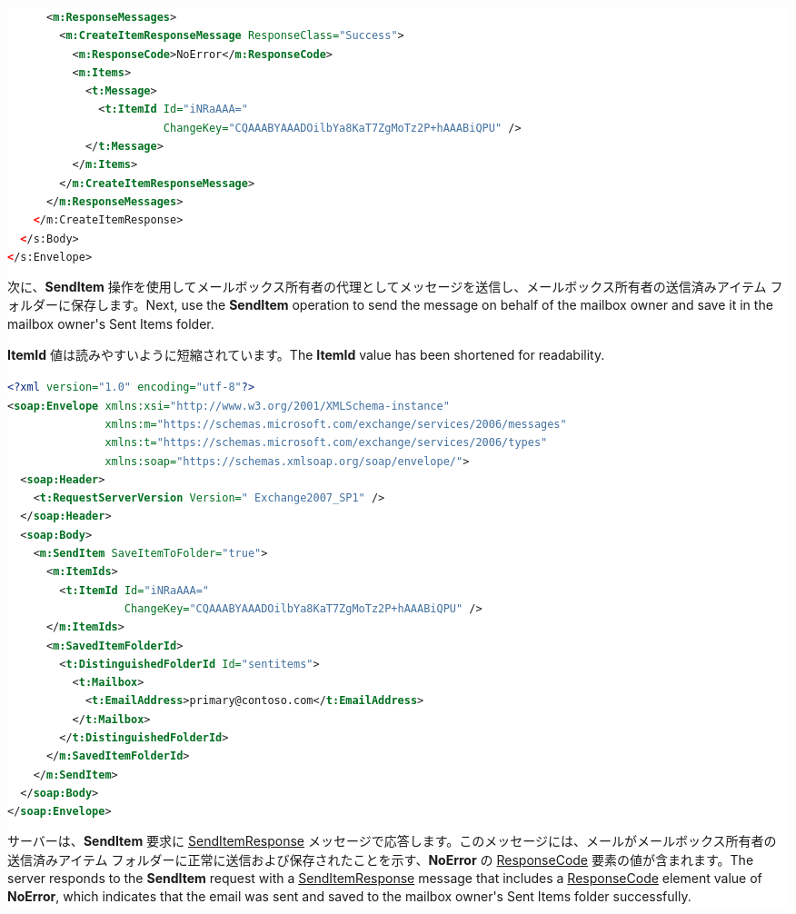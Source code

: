 ```XML
      <m:ResponseMessages>
        <m:CreateItemResponseMessage ResponseClass="Success">
          <m:ResponseCode>NoError</m:ResponseCode>
          <m:Items>
            <t:Message>
              <t:ItemId Id="iNRaAAA="
                        ChangeKey="CQAAABYAAADOilbYa8KaT7ZgMoTz2P+hAAABiQPU" />
            </t:Message>
          </m:Items>
        </m:CreateItemResponseMessage>
      </m:ResponseMessages>
    </m:CreateItemResponse>
  </s:Body>
</s:Envelope>
```

<span data-ttu-id="c488c-154">次に、**SendItem** 操作を使用してメールボックス所有者の代理としてメッセージを送信し、メールボックス所有者の送信済みアイテム フォルダーに保存します。</span><span class="sxs-lookup"><span data-stu-id="c488c-154">Next, use the **SendItem** operation to send the message on behalf of the mailbox owner and save it in the mailbox owner's Sent Items folder.</span></span> 
  
<span data-ttu-id="c488c-155">**ItemId** 値は読みやすいように短縮されています。</span><span class="sxs-lookup"><span data-stu-id="c488c-155">The **ItemId** value has been shortened for readability.</span></span> 
  
```XML
<?xml version="1.0" encoding="utf-8"?>
<soap:Envelope xmlns:xsi="http://www.w3.org/2001/XMLSchema-instance"
               xmlns:m="https://schemas.microsoft.com/exchange/services/2006/messages"
               xmlns:t="https://schemas.microsoft.com/exchange/services/2006/types"
               xmlns:soap="https://schemas.xmlsoap.org/soap/envelope/">
  <soap:Header>
    <t:RequestServerVersion Version=" Exchange2007_SP1" />
  </soap:Header>
  <soap:Body>
    <m:SendItem SaveItemToFolder="true">
      <m:ItemIds>
        <t:ItemId Id="iNRaAAA="
                  ChangeKey="CQAAABYAAADOilbYa8KaT7ZgMoTz2P+hAAABiQPU" />
      </m:ItemIds>
      <m:SavedItemFolderId>
        <t:DistinguishedFolderId Id="sentitems">
          <t:Mailbox>
            <t:EmailAddress>primary@contoso.com</t:EmailAddress>
          </t:Mailbox>
        </t:DistinguishedFolderId>
      </m:SavedItemFolderId>
    </m:SendItem>
  </soap:Body>
</soap:Envelope>
```

<span data-ttu-id="c488c-156">サーバーは、**SendItem** 要求に [SendItemResponse](https://msdn.microsoft.com/library/26ac41c7-57d9-473e-ab7a-bae93e1d2aba%28Office.15%29.aspx) メッセージで応答します。このメッセージには、メールがメールボックス所有者の送信済みアイテム フォルダーに正常に送信および保存されたことを示す、**NoError** の [ResponseCode](https://msdn.microsoft.com/library/4b84d670-74c9-4d6d-84e7-f0a9f76f0d93%28Office.15%29.aspx) 要素の値が含まれます。</span><span class="sxs-lookup"><span data-stu-id="c488c-156">The server responds to the **SendItem** request with a [SendItemResponse](https://msdn.microsoft.com/library/26ac41c7-57d9-473e-ab7a-bae93e1d2aba%28Office.15%29.aspx) message that includes a [ResponseCode](https://msdn.microsoft.com/library/4b84d670-74c9-4d6d-84e7-f0a9f76f0d93%28Office.15%29.aspx) element value of **NoError**, which indicates that the email was sent and saved to the mailbox owner's Sent Items folder successfully.</span></span>
  